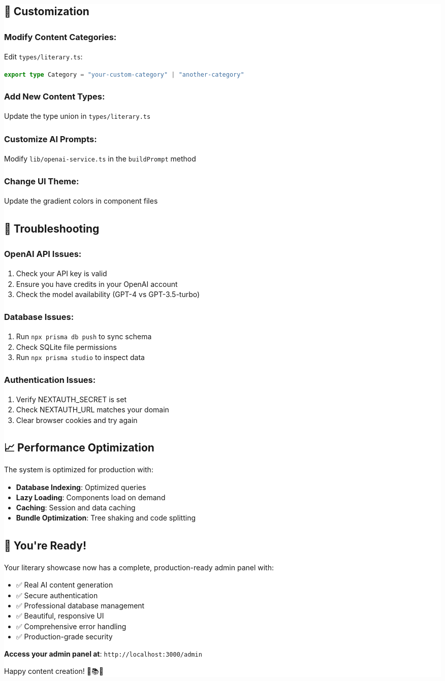 ## 🎨 Customization

### Modify Content Categories:
Edit `types/literary.ts`:
```typescript
export type Category = "your-custom-category" | "another-category"
```

### Add New Content Types:
Update the type union in `types/literary.ts`

### Customize AI Prompts:
Modify `lib/openai-service.ts` in the `buildPrompt` method

### Change UI Theme:
Update the gradient colors in component files

## 🐛 Troubleshooting

### OpenAI API Issues:
1. Check your API key is valid
2. Ensure you have credits in your OpenAI account
3. Check the model availability (GPT-4 vs GPT-3.5-turbo)

### Database Issues:
1. Run `npx prisma db push` to sync schema
2. Check SQLite file permissions
3. Run `npx prisma studio` to inspect data

### Authentication Issues:
1. Verify NEXTAUTH_SECRET is set
2. Check NEXTAUTH_URL matches your domain
3. Clear browser cookies and try again

## 📈 Performance Optimization

The system is optimized for production with:
- **Database Indexing**: Optimized queries
- **Lazy Loading**: Components load on demand
- **Caching**: Session and data caching
- **Bundle Optimization**: Tree shaking and code splitting

## 🎉 You're Ready!

Your literary showcase now has a complete, production-ready admin panel with:
- ✅ Real AI content generation
- ✅ Secure authentication
- ✅ Professional database management
- ✅ Beautiful, responsive UI
- ✅ Comprehensive error handling
- ✅ Production-grade security

**Access your admin panel at**: `http://localhost:3000/admin`

Happy content creation! 🚀📚✨